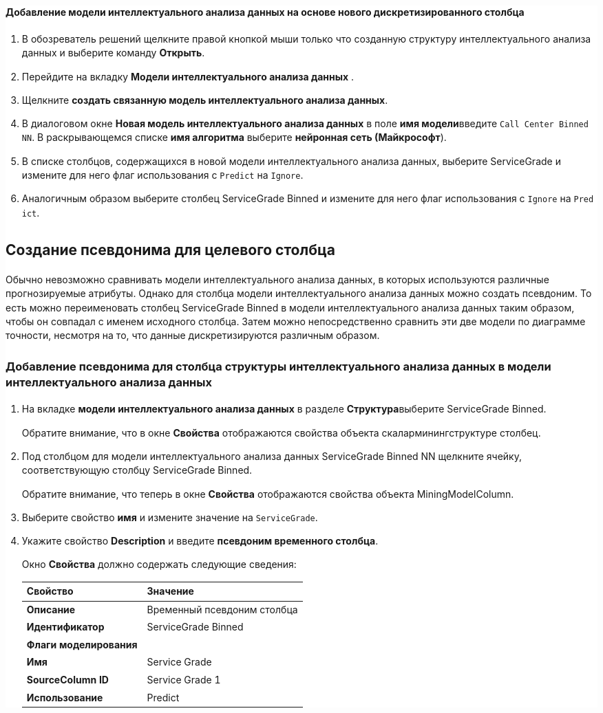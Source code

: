 #### <a name="to-add-a-mining-model-based-on-the-new-discretized-column"></a>Добавление модели интеллектуального анализа данных на основе нового дискретизированного столбца  
  
1.  В обозреватель решений щелкните правой кнопкой мыши только что созданную структуру интеллектуального анализа данных и выберите команду **Открыть**.  
  
2.  Перейдите на вкладку **Модели интеллектуального анализа данных** .  
  
3.  Щелкните **создать связанную модель интеллектуального анализа данных**.  
  
4.  В диалоговом окне **Новая модель интеллектуального анализа данных** в поле **имя модели**введите `Call Center Binned NN`. В раскрывающемся списке **имя алгоритма** выберите **нейронная сеть (Майкрософт**).  
  
5.  В списке столбцов, содержащихся в новой модели интеллектуального анализа данных, выберите ServiceGrade и измените для него флаг использования с `Predict` на `Ignore`.  
  
6.  Аналогичным образом выберите столбец ServiceGrade Binned и измените для него флаг использования с `Ignore` на `Predict`.  
  
##  <a name="create-an-alias-for-the-target-column"></a><a name="bkmk_Alias2"></a>Создание псевдонима для целевого столбца  
 Обычно невозможно сравнивать модели интеллектуального анализа данных, в которых используются различные прогнозируемые атрибуты. Однако для столбца модели интеллектуального анализа данных можно создать псевдоним. То есть можно переименовать столбец ServiceGrade Binned в модели интеллектуального анализа данных таким образом, чтобы он совпадал с именем исходного столбца. Затем можно непосредственно сравнить эти две модели по диаграмме точности, несмотря на то, что данные дискретизируются различным образом.  
  
###  <a name="to-add-an-alias-for-a-mining-structure-column-in-a-mining-model"></a><a name="bkmk_Alias"></a>Добавление псевдонима для столбца структуры интеллектуального анализа данных в модели интеллектуального анализа данных  
  
1.  На вкладке **модели интеллектуального анализа данных** в разделе **Структура**выберите ServiceGrade Binned.  
  
     Обратите внимание, что в окне **Свойства** отображаются свойства объекта скаларминингструктуре столбец.  
  
2.  Под столбцом для модели интеллектуального анализа данных ServiceGrade Binned NN щелкните ячейку, соответствующую столбцу ServiceGrade Binned.  
  
     Обратите внимание, что теперь в окне **Свойства** отображаются свойства объекта MiningModelColumn.  
  
3.  Выберите свойство **имя** и измените значение на `ServiceGrade`.  
  
4.  Укажите свойство **Description** и введите **псевдоним временного столбца**.  
  
     Окно **Свойства** должно содержать следующие сведения:  
  
    |Свойство|Значение|  
    |--------------|-----------|  
    |**Описание**|Временный псевдоним столбца|  
    |**Идентификатор**|ServiceGrade Binned|  
    |**Флаги моделирования**||  
    |**Имя**|Service Grade|  
    |**SourceColumn ID**|Service Grade 1|  
    |**Использование**|Predict|  
  